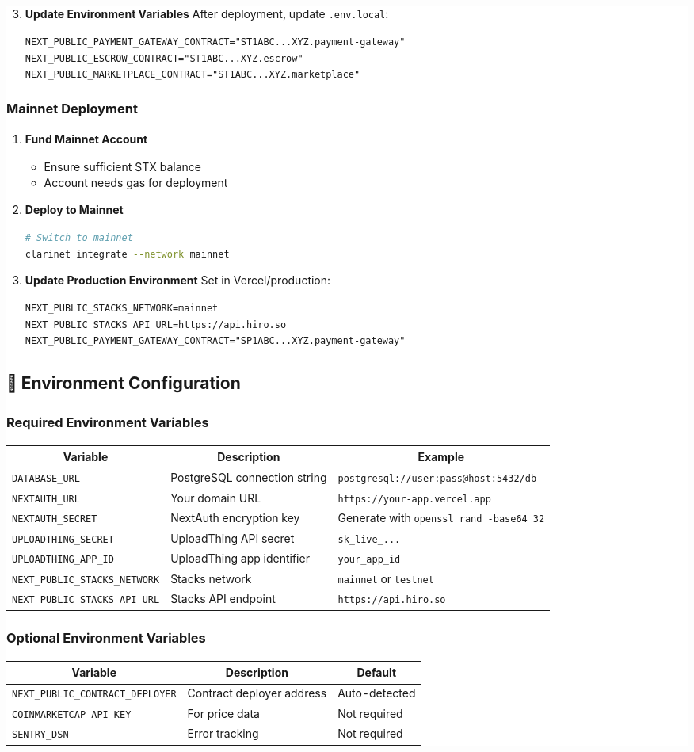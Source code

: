 3. **Update Environment Variables**
   After deployment, update `.env.local`:
   ```env
   NEXT_PUBLIC_PAYMENT_GATEWAY_CONTRACT="ST1ABC...XYZ.payment-gateway"
   NEXT_PUBLIC_ESCROW_CONTRACT="ST1ABC...XYZ.escrow"
   NEXT_PUBLIC_MARKETPLACE_CONTRACT="ST1ABC...XYZ.marketplace"
   ```

### Mainnet Deployment

1. **Fund Mainnet Account**
   - Ensure sufficient STX balance
   - Account needs gas for deployment

2. **Deploy to Mainnet**
   ```bash
   # Switch to mainnet
   clarinet integrate --network mainnet
   ```

3. **Update Production Environment**
   Set in Vercel/production:
   ```env
   NEXT_PUBLIC_STACKS_NETWORK=mainnet
   NEXT_PUBLIC_STACKS_API_URL=https://api.hiro.so
   NEXT_PUBLIC_PAYMENT_GATEWAY_CONTRACT="SP1ABC...XYZ.payment-gateway"
   ```

## 🔐 Environment Configuration

### Required Environment Variables

| Variable | Description | Example |
|----------|-------------|---------|
| `DATABASE_URL` | PostgreSQL connection string | `postgresql://user:pass@host:5432/db` |
| `NEXTAUTH_URL` | Your domain URL | `https://your-app.vercel.app` |
| `NEXTAUTH_SECRET` | NextAuth encryption key | Generate with `openssl rand -base64 32` |
| `UPLOADTHING_SECRET` | UploadThing API secret | `sk_live_...` |
| `UPLOADTHING_APP_ID` | UploadThing app identifier | `your_app_id` |
| `NEXT_PUBLIC_STACKS_NETWORK` | Stacks network | `mainnet` or `testnet` |
| `NEXT_PUBLIC_STACKS_API_URL` | Stacks API endpoint | `https://api.hiro.so` |

### Optional Environment Variables

| Variable | Description | Default |
|----------|-------------|---------|
| `NEXT_PUBLIC_CONTRACT_DEPLOYER` | Contract deployer address | Auto-detected |
| `COINMARKETCAP_API_KEY` | For price data | Not required |
| `SENTRY_DSN` | Error tracking | Not required |
